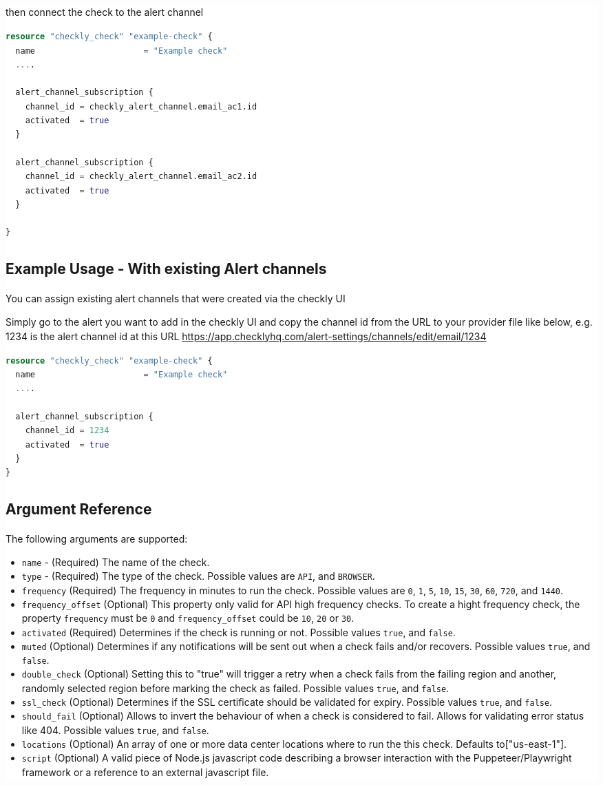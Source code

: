 then connect the check to the alert channel
```terraform
resource "checkly_check" "example-check" {
  name                      = "Example check"
  ....

  alert_channel_subscription {
    channel_id = checkly_alert_channel.email_ac1.id
    activated  = true
  }

  alert_channel_subscription {
    channel_id = checkly_alert_channel.email_ac2.id
    activated  = true
  }

}
```

## Example Usage - With existing Alert channels
You can assign existing alert channels that were created via the checkly UI

Simply go to the alert you want to add in the checkly UI and copy the channel id from the URL to your provider file like below, e.g. 1234 is the alert channel id at this URL https://app.checklyhq.com/alert-settings/channels/edit/email/1234

```terraform
resource "checkly_check" "example-check" {
  name                      = "Example check"
  ....

  alert_channel_subscription {
    channel_id = 1234
    activated  = true
  }
}
```

## Argument Reference
The following arguments are supported:
* `name` - (Required) The name of the check.
* `type` - (Required) The type of the check. Possible values are `API`, and `BROWSER`.
* `frequency` (Required) The frequency in minutes to run the check. Possible values are `0`, `1`, `5`, `10`, `15`, `30`, `60`, `720`, and `1440`.
* `frequency_offset` (Optional) This property only valid for API high frequency checks. To create a hight frequency check, the property `frequency` must be `0` and `frequency_offset` could be `10`, `20` or `30`.
* `activated` (Required) Determines if the check is running or not. Possible values `true`, and `false`.
* `muted` (Optional) Determines if any notifications will be sent out when a check fails and/or recovers. Possible values `true`, and `false`.
* `double_check` (Optional) Setting this to "true" will trigger a retry when a check fails from the failing region and another, randomly selected region before marking the check as failed. Possible values `true`, and `false`.
* `ssl_check` (Optional) Determines if the SSL certificate should be validated for expiry. Possible values `true`, and `false`.
* `should_fail` (Optional) Allows to invert the behaviour of when a check is considered to fail. Allows for validating error status like 404. Possible values `true`, and `false`.
* `locations` (Optional) An array of one or more data center locations where to run the this check. Defaults to["us-east-1"].
* `script` (Optional) A valid piece of Node.js javascript code describing a browser interaction with the Puppeteer/Playwright framework or a reference to an external javascript file.